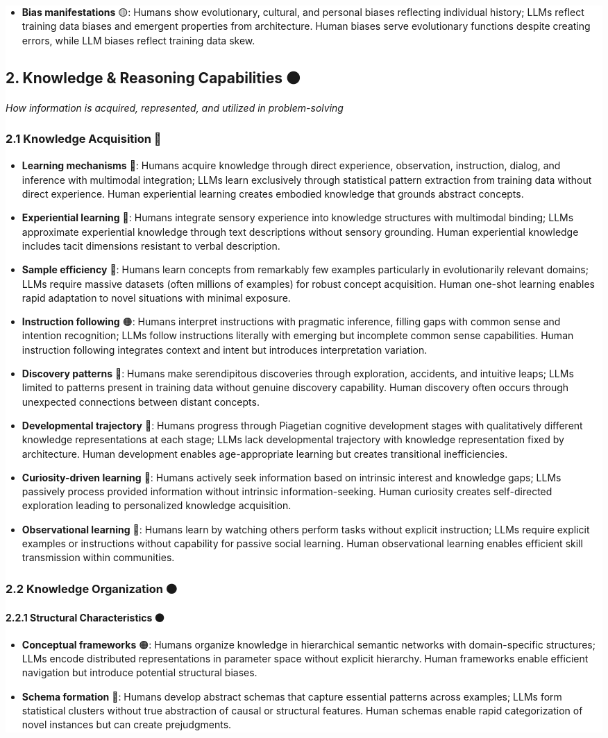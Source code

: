 - **Bias manifestations** 🟡: Humans show evolutionary, cultural, and personal biases reflecting individual history; LLMs reflect training data biases and emergent properties from architecture. Human biases serve evolutionary functions despite creating errors, while LLM biases reflect training data skew.

## 2. Knowledge & Reasoning Capabilities 🟠
*How information is acquired, represented, and utilized in problem-solving*

### 2.1 Knowledge Acquisition 🔴
- **Learning mechanisms** 🔴: Humans acquire knowledge through direct experience, observation, instruction, dialog, and inference with multimodal integration; LLMs learn exclusively through statistical pattern extraction from training data without direct experience. Human experiential learning creates embodied knowledge that grounds abstract concepts.

- **Experiential learning** 🔴: Humans integrate sensory experience into knowledge structures with multimodal binding; LLMs approximate experiential knowledge through text descriptions without sensory grounding. Human experiential knowledge includes tacit dimensions resistant to verbal description.

- **Sample efficiency** 🔴: Humans learn concepts from remarkably few examples particularly in evolutionarily relevant domains; LLMs require massive datasets (often millions of examples) for robust concept acquisition. Human one-shot learning enables rapid adaptation to novel situations with minimal exposure.

- **Instruction following** 🟠: Humans interpret instructions with pragmatic inference, filling gaps with common sense and intention recognition; LLMs follow instructions literally with emerging but incomplete common sense capabilities. Human instruction following integrates context and intent but introduces interpretation variation.

- **Discovery patterns** 🔴: Humans make serendipitous discoveries through exploration, accidents, and intuitive leaps; LLMs limited to patterns present in training data without genuine discovery capability. Human discovery often occurs through unexpected connections between distant concepts.

- **Developmental trajectory** 🔴: Humans progress through Piagetian cognitive development stages with qualitatively different knowledge representations at each stage; LLMs lack developmental trajectory with knowledge representation fixed by architecture. Human development enables age-appropriate learning but creates transitional inefficiencies.

- **Curiosity-driven learning** 🔴: Humans actively seek information based on intrinsic interest and knowledge gaps; LLMs passively process provided information without intrinsic information-seeking. Human curiosity creates self-directed exploration leading to personalized knowledge acquisition.

- **Observational learning** 🔴: Humans learn by watching others perform tasks without explicit instruction; LLMs require explicit examples or instructions without capability for passive social learning. Human observational learning enables efficient skill transmission within communities.

### 2.2 Knowledge Organization 🟠
#### 2.2.1 Structural Characteristics 🟠
- **Conceptual frameworks** 🟠: Humans organize knowledge in hierarchical semantic networks with domain-specific structures; LLMs encode distributed representations in parameter space without explicit hierarchy. Human frameworks enable efficient navigation but introduce potential structural biases.

- **Schema formation** 🔴: Humans develop abstract schemas that capture essential patterns across examples; LLMs form statistical clusters without true abstraction of causal or structural features. Human schemas enable rapid categorization of novel instances but can create prejudgments.

